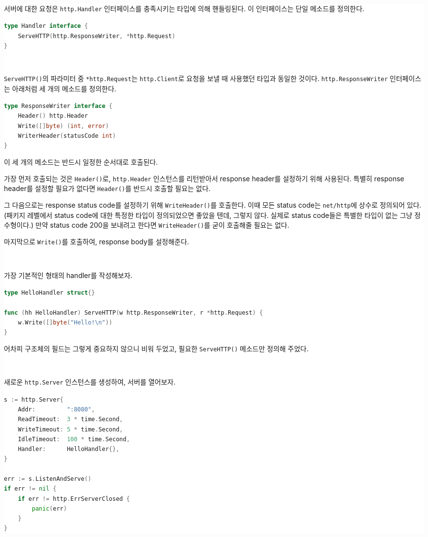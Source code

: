 서버에 대한 요청은 `http.Handler` 인터페이스를 충족시키는 타입에 의해 핸들링된다.
이 인터페이스는 단일 메소드를 정의한다.

```go
type Handler interface {
	ServeHTTP(http.ResponseWriter, *http.Request)
}
```

<br>

`ServeHTTP()`의 파라미터 중 `*http.Request`는 `http.Client`로 요청을 보낼 때 사용했던 타입과 동일한 것이다.
`http.ResponseWriter` 인터페이스는 아래처럼 세 개의 메소드를 정의한다.

```go
type ResponseWriter interface {
	Header() http.Header
	Write([]byte) (int, error)
	WriterHeader(statusCode int)
}
```

이 세 개의 메소드는 반드시 일정한 순서대로 호출된다.

가장 먼저 호출되는 것은 `Header()`로, `http.Header` 인스턴스를 리턴받아서 response header를 설정하기 위해 사용된다.
특별히 response header를 설정할 필요가 없다면 `Header()`를 반드시 호출할 필요는 없다.

그 다음으로는 response status code를 설정하기 위해 `WriteHeader()`를 호출한다.
이때 모든 status code는 `net/http`에 상수로 정의되어 있다.
(패키지 레벨에서 status code에 대한 특정한 타입이 정의되었으면 좋았을 텐데, 그렇지 않다.
실제로 status code들은 특별한 타입이 없는 그냥 정수형이다.)
만약 status code 200을 보내려고 한다면 `WriteHeader()`를 굳이 호출해줄 필요는 없다.

마지막으로 `Write()`를 호출하여, response body를 설정해준다.

<br>

가장 기본적인 형태의 handler를 작성해보자.

```go
type HelloHandler struct{}

func (hh HelloHandler) ServeHTTP(w http.ResponseWriter, r *http.Request) {
	w.Write([]byte("Hello!\n"))
}
```

어차피 구조체의 필드는 그렇게 중요하지 않으니 비워 두었고, 필요한 `ServeHTTP()` 메소드만 정의해 주었다.

<br>

새로운 `http.Server` 인스턴스를 생성하여, 서버를 열어보자.

```go
s := http.Server{
	Addr:         ":8080",
	ReadTimeout:  3 * time.Second,
	WriteTimeout: 5 * time.Second,
	IdleTimeout:  100 * time.Second,
	Handler:      HelloHandler{},
}

err := s.ListenAndServe()
if err != nil {
	if err != http.ErrServerClosed {
		panic(err)
	}
}
```
